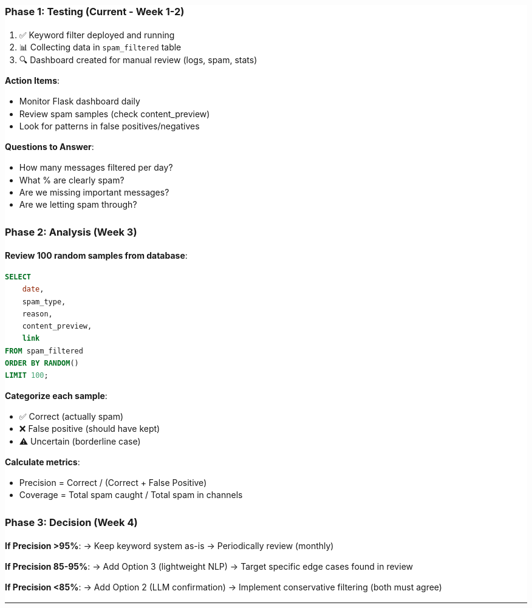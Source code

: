 ### Phase 1: Testing (Current - Week 1-2)
1. ✅ Keyword filter deployed and running
2. 📊 Collecting data in `spam_filtered` table
3. 🔍 Dashboard created for manual review (logs, spam, stats)

**Action Items**:
- Monitor Flask dashboard daily
- Review spam samples (check content_preview)
- Look for patterns in false positives/negatives

**Questions to Answer**:
- How many messages filtered per day?
- What % are clearly spam?
- Are we missing important messages?
- Are we letting spam through?

### Phase 2: Analysis (Week 3)
**Review 100 random samples from database**:
```sql
SELECT
    date,
    spam_type,
    reason,
    content_preview,
    link
FROM spam_filtered
ORDER BY RANDOM()
LIMIT 100;
```

**Categorize each sample**:
- ✅ Correct (actually spam)
- ❌ False positive (should have kept)
- ⚠️ Uncertain (borderline case)

**Calculate metrics**:
- Precision = Correct / (Correct + False Positive)
- Coverage = Total spam caught / Total spam in channels

### Phase 3: Decision (Week 4)

**If Precision >95%**:
→ Keep keyword system as-is
→ Periodically review (monthly)

**If Precision 85-95%**:
→ Add Option 3 (lightweight NLP)
→ Target specific edge cases found in review

**If Precision <85%**:
→ Add Option 2 (LLM confirmation)
→ Implement conservative filtering (both must agree)

---
